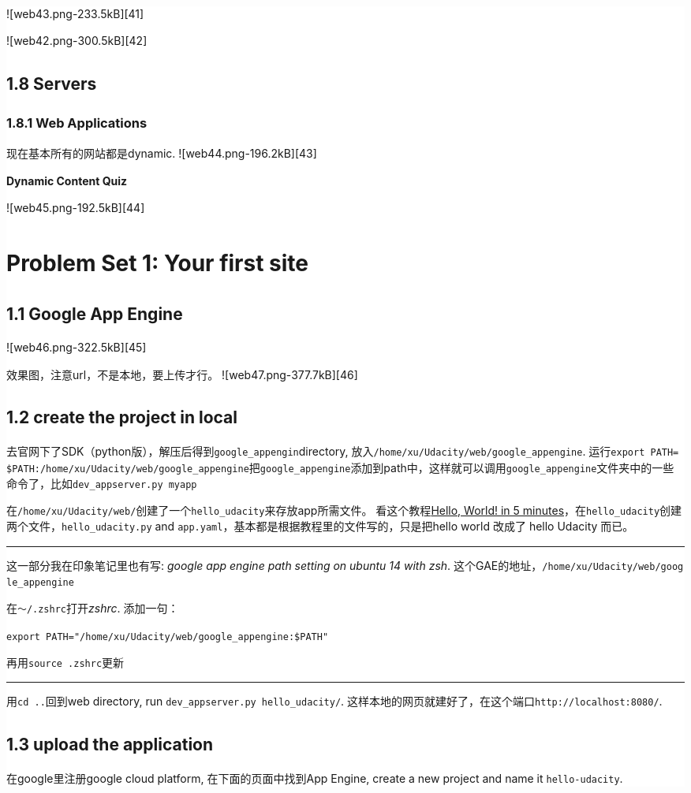 ![web43.png-233.5kB][41]

![web42.png-300.5kB][42]

## 1.8 Servers
### 1.8.1 Web Applications

现在基本所有的网站都是dynamic.
![web44.png-196.2kB][43]

**Dynamic Content Quiz**

![web45.png-192.5kB][44]

# Problem Set 1: Your first site

## 1.1 Google App Engine

![web46.png-322.5kB][45]

效果图，注意url，不是本地，要上传才行。
![web47.png-377.7kB][46]

## 1.2 create the project in local
去官网下了SDK（python版），解压后得到`google_appengin`directory, 放入`/home/xu/Udacity/web/google_appengine`. 运行`export PATH=$PATH:/home/xu/Udacity/web/google_appengine`把`google_appengine`添加到path中，这样就可以调用`google_appengine`文件夹中的一些命令了，比如`dev_appserver.py myapp`

在`/home/xu/Udacity/web/`创建了一个`hello_udacity`来存放app所需文件。
看这个教程[Hello, World! in 5 minutes](https://cloud.google.com/appengine/docs/python/)，在`hello_udacity`创建两个文件，`hello_udacity.py` and `app.yaml`，基本都是根据教程里的文件写的，只是把hello world 改成了 hello Udacity 而已。

---
这一部分我在印象笔记里也有写: *google app engine path setting on ubuntu 14 with zsh*.
这个GAE的地址，`/home/xu/Udacity/web/google_appengine`

在`～/.zshrc`打开*zshrc*. 添加一句：
```
export PATH="/home/xu/Udacity/web/google_appengine:$PATH"
```
再用`source .zshrc`更新

---

用`cd ..`回到web directory, run `dev_appserver.py hello_udacity/`. 这样本地的网页就建好了，在这个端口`http://localhost:8080/`.


## 1.3 upload the application
在google里注册google cloud platform, 在下面的页面中找到App Engine, create a new project and name it `hello-udacity`. 
